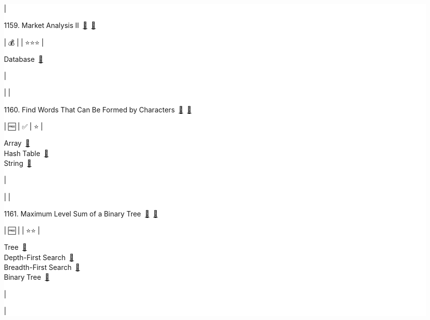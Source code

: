 | <dl><dt>1159. Market Analysis II&nbsp;&nbsp;[:link:](https://leetcode.com/problems/market-analysis-ii)&nbsp;&nbsp;[:memo:](../Notes/Questions/1159__market-analysis-ii)</dt></dl>                                                                                                                | 💰    |        | ⭐️⭐️⭐️     | <dl><dt>Database&nbsp;&nbsp;[:link:](https://leetcode.com/tag/database)</dt></dl>                                                                                                                                                                                                                                                                                                                                                                                                                                       | <dl></dl>                                                                                                                                                                                                                                                                                                                                                                                                                                                                                                                                                                                                                                                                                                                                                                                                    |
| <dl><dt>1160. Find Words That Can Be Formed by Characters&nbsp;&nbsp;[:link:](https://leetcode.com/problems/find-words-that-can-be-formed-by-characters)&nbsp;&nbsp;[:memo:](../Notes/Questions/1160__find-words-that-can-be-formed-by-characters)</dt></dl>                                     | 🆓    | ✅      | ⭐️         | <dl><dt>Array&nbsp;&nbsp;[:link:](https://leetcode.com/tag/array)</dt><dt>Hash Table&nbsp;&nbsp;[:link:](https://leetcode.com/tag/hash-table)</dt><dt>String&nbsp;&nbsp;[:link:](https://leetcode.com/tag/string)</dt></dl>                                                                                                                                                                                                                                                                                             | <dl></dl>                                                                                                                                                                                                                                                                                                                                                                                                                                                                                                                                                                                                                                                                                                                                                                                                    |
| <dl><dt>1161. Maximum Level Sum of a Binary Tree&nbsp;&nbsp;[:link:](https://leetcode.com/problems/maximum-level-sum-of-a-binary-tree)&nbsp;&nbsp;[:memo:](../Notes/Questions/1161__maximum-level-sum-of-a-binary-tree)</dt></dl>                                                                | 🆓    |        | ⭐️⭐️       | <dl><dt>Tree&nbsp;&nbsp;[:link:](https://leetcode.com/tag/tree)</dt><dt>Depth-First Search&nbsp;&nbsp;[:link:](https://leetcode.com/tag/depth-first-search)</dt><dt>Breadth-First Search&nbsp;&nbsp;[:link:](https://leetcode.com/tag/breadth-first-search)</dt><dt>Binary Tree&nbsp;&nbsp;[:link:](https://leetcode.com/tag/binary-tree)</dt></dl>                                                                                                                                                                     | <dl></dl>                                                                                                                                                                                                                                                                                                                                                                                                                                                                                                                                                                                                                                                                                                                                                                                                    |